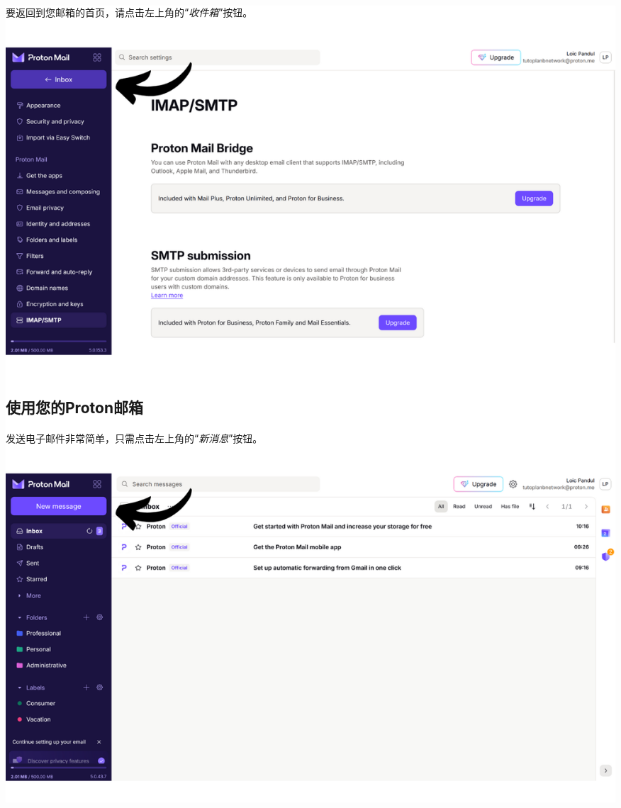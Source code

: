 要返回到您邮箱的首页，请点击左上角的“*收件箱*”按钮。

![proton](assets/notext/37.webp)

## 使用您的Proton邮箱

发送电子邮件非常简单，只需点击左上角的“*新消息*”按钮。

![proton](assets/notext/38.webp)
